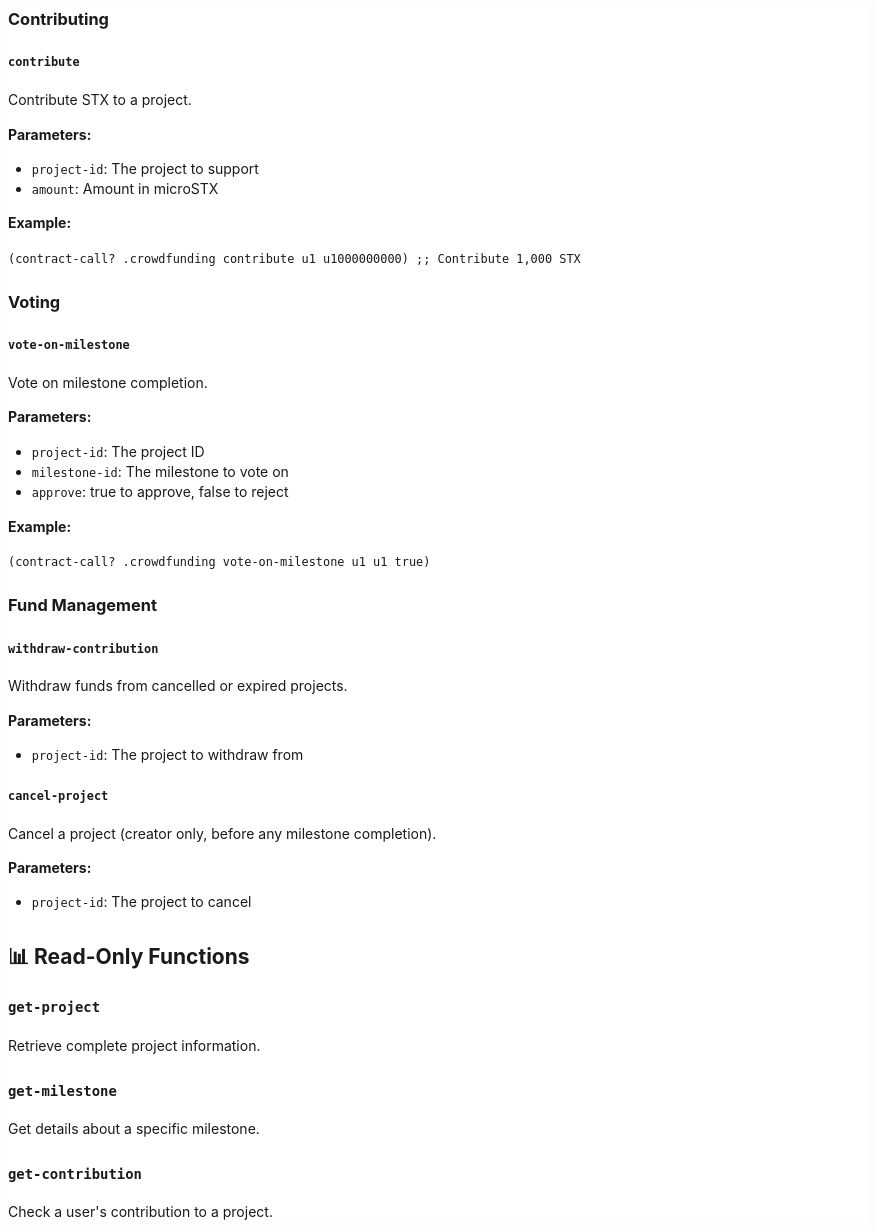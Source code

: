 ### Contributing

#### `contribute`
Contribute STX to a project.

**Parameters:**
- `project-id`: The project to support
- `amount`: Amount in microSTX

**Example:**
```clarity
(contract-call? .crowdfunding contribute u1 u1000000000) ;; Contribute 1,000 STX
```

### Voting

#### `vote-on-milestone`
Vote on milestone completion.

**Parameters:**
- `project-id`: The project ID
- `milestone-id`: The milestone to vote on
- `approve`: true to approve, false to reject

**Example:**
```clarity
(contract-call? .crowdfunding vote-on-milestone u1 u1 true)
```

### Fund Management

#### `withdraw-contribution`
Withdraw funds from cancelled or expired projects.

**Parameters:**
- `project-id`: The project to withdraw from

#### `cancel-project`
Cancel a project (creator only, before any milestone completion).

**Parameters:**
- `project-id`: The project to cancel

## 📊 Read-Only Functions

### `get-project`
Retrieve complete project information.

### `get-milestone`
Get details about a specific milestone.

### `get-contribution`
Check a user's contribution to a project.
